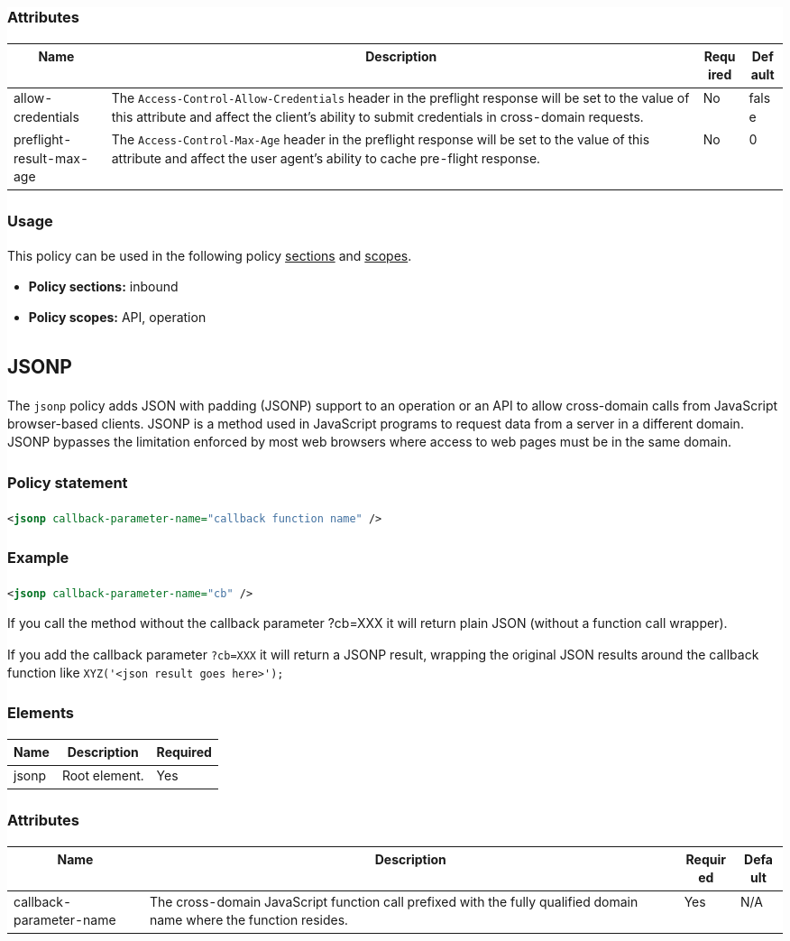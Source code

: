 ### Attributes  
  
|Name|Description|Required|Default|  
|----------|-----------------|--------------|-------------|  
|allow-credentials|The `Access-Control-Allow-Credentials` header in the preflight response will be set to the value of this attribute and affect the client’s ability to submit credentials in cross-domain requests.|No|false|  
|preflight-result-max-age|The `Access-Control-Max-Age` header in the preflight response will be set to the value of this attribute and affect the user agent’s ability to cache pre-flight response.|No|0|  
  
### Usage  
 This policy can be used in the following policy [sections](http://azure.microsoft.com/documentation/articles/api-management-howto-policies/#sections) and [scopes](http://azure.microsoft.com/documentation/articles/api-management-howto-policies/#scopes).  
  
-   **Policy sections:** inbound  
  
-   **Policy scopes:** API, operation  
  
##  <a name="JSONP"></a> JSONP  
 The `jsonp` policy adds JSON with padding (JSONP) support to an operation or an API to allow cross-domain calls from JavaScript browser-based clients. JSONP is a method used in JavaScript programs to request data from a server in a different domain. JSONP bypasses the limitation enforced by most web browsers where access to web pages must be in the same domain.  
  
### Policy statement  
  
```xml  
<jsonp callback-parameter-name="callback function name" />  
```  
  
### Example  
  
```xml  
<jsonp callback-parameter-name="cb" />  
```  
  
 If you call the method without the callback parameter ?cb=XXX it will return plain JSON (without a function call wrapper).  
  
 If you add the callback parameter `?cb=XXX` it will return a JSONP result, wrapping the original JSON results around the callback function like `XYZ('<json result goes here>');`  
  
### Elements  
  
|Name|Description|Required|  
|----------|-----------------|--------------|  
|jsonp|Root element.|Yes|  
  
### Attributes  
  
|Name|Description|Required|Default|  
|----------|-----------------|--------------|-------------|  
|callback-parameter-name|The cross-domain JavaScript function call prefixed with the fully qualified domain name where the function resides.|Yes|N/A|  
  